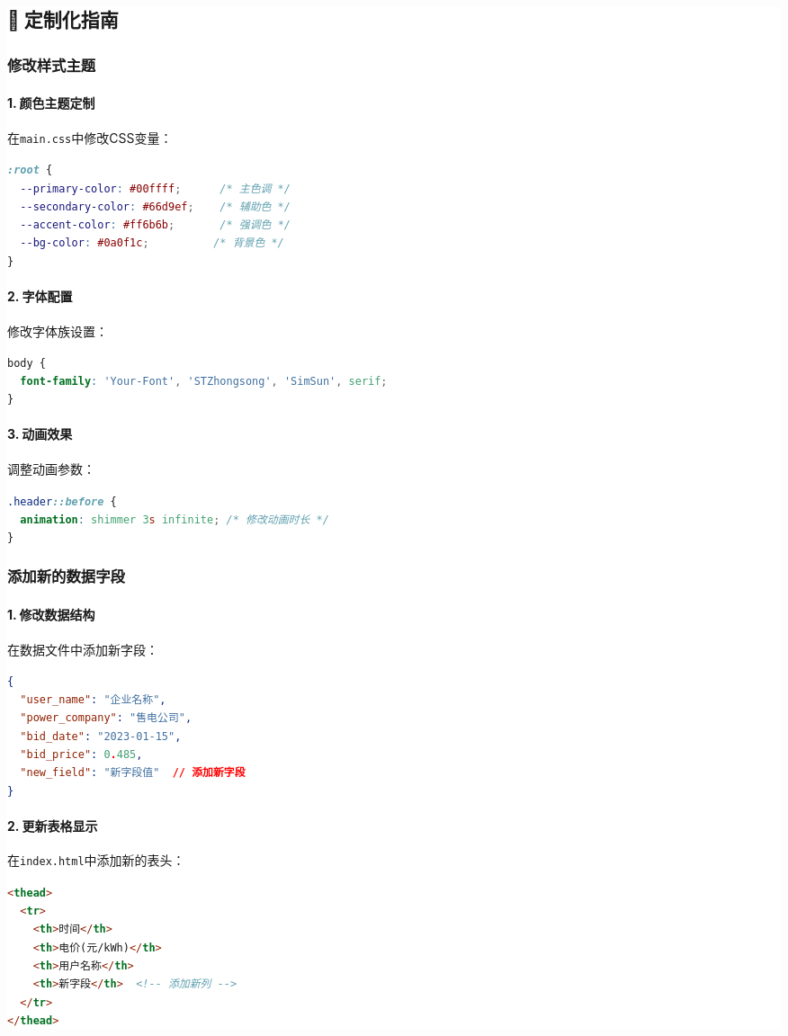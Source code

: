 ## 🎨 定制化指南

### 修改样式主题

#### 1. 颜色主题定制
在`main.css`中修改CSS变量：
```css
:root {
  --primary-color: #00ffff;      /* 主色调 */
  --secondary-color: #66d9ef;    /* 辅助色 */
  --accent-color: #ff6b6b;       /* 强调色 */
  --bg-color: #0a0f1c;          /* 背景色 */
}
```

#### 2. 字体配置
修改字体族设置：
```css
body {
  font-family: 'Your-Font', 'STZhongsong', 'SimSun', serif;
}
```

#### 3. 动画效果
调整动画参数：
```css
.header::before {
  animation: shimmer 3s infinite; /* 修改动画时长 */
}
```

### 添加新的数据字段

#### 1. 修改数据结构
在数据文件中添加新字段：
```json
{
  "user_name": "企业名称",
  "power_company": "售电公司",
  "bid_date": "2023-01-15",
  "bid_price": 0.485,
  "new_field": "新字段值"  // 添加新字段
}
```

#### 2. 更新表格显示
在`index.html`中添加新的表头：
```html
<thead>
  <tr>
    <th>时间</th>
    <th>电价(元/kWh)</th>
    <th>用户名称</th>
    <th>新字段</th>  <!-- 添加新列 -->
  </tr>
</thead>
```
